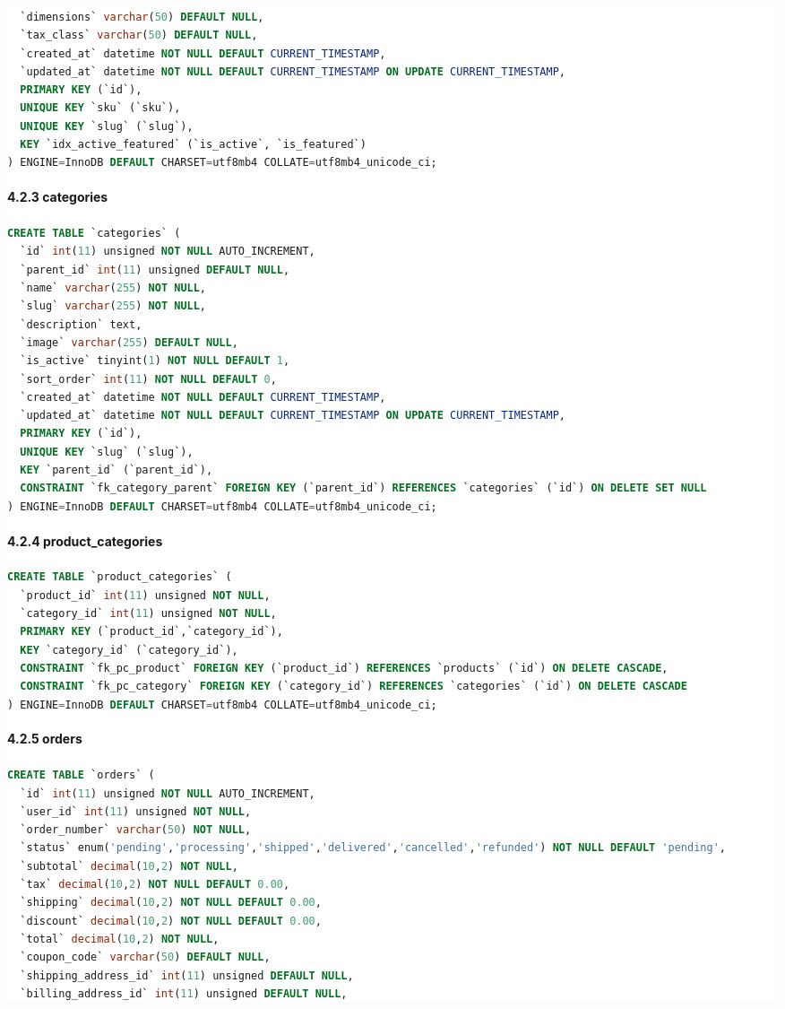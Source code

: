 ```sql
  `dimensions` varchar(50) DEFAULT NULL,
  `tax_class` varchar(50) DEFAULT NULL,
  `created_at` datetime NOT NULL DEFAULT CURRENT_TIMESTAMP,
  `updated_at` datetime NOT NULL DEFAULT CURRENT_TIMESTAMP ON UPDATE CURRENT_TIMESTAMP,
  PRIMARY KEY (`id`),
  UNIQUE KEY `sku` (`sku`),
  UNIQUE KEY `slug` (`slug`),
  KEY `idx_active_featured` (`is_active`, `is_featured`)
) ENGINE=InnoDB DEFAULT CHARSET=utf8mb4 COLLATE=utf8mb4_unicode_ci;
```

#### 4.2.3 categories

```sql
CREATE TABLE `categories` (
  `id` int(11) unsigned NOT NULL AUTO_INCREMENT,
  `parent_id` int(11) unsigned DEFAULT NULL,
  `name` varchar(255) NOT NULL,
  `slug` varchar(255) NOT NULL,
  `description` text,
  `image` varchar(255) DEFAULT NULL,
  `is_active` tinyint(1) NOT NULL DEFAULT 1,
  `sort_order` int(11) NOT NULL DEFAULT 0,
  `created_at` datetime NOT NULL DEFAULT CURRENT_TIMESTAMP,
  `updated_at` datetime NOT NULL DEFAULT CURRENT_TIMESTAMP ON UPDATE CURRENT_TIMESTAMP,
  PRIMARY KEY (`id`),
  UNIQUE KEY `slug` (`slug`),
  KEY `parent_id` (`parent_id`),
  CONSTRAINT `fk_category_parent` FOREIGN KEY (`parent_id`) REFERENCES `categories` (`id`) ON DELETE SET NULL
) ENGINE=InnoDB DEFAULT CHARSET=utf8mb4 COLLATE=utf8mb4_unicode_ci;
```

#### 4.2.4 product_categories

```sql
CREATE TABLE `product_categories` (
  `product_id` int(11) unsigned NOT NULL,
  `category_id` int(11) unsigned NOT NULL,
  PRIMARY KEY (`product_id`,`category_id`),
  KEY `category_id` (`category_id`),
  CONSTRAINT `fk_pc_product` FOREIGN KEY (`product_id`) REFERENCES `products` (`id`) ON DELETE CASCADE,
  CONSTRAINT `fk_pc_category` FOREIGN KEY (`category_id`) REFERENCES `categories` (`id`) ON DELETE CASCADE
) ENGINE=InnoDB DEFAULT CHARSET=utf8mb4 COLLATE=utf8mb4_unicode_ci;
```

#### 4.2.5 orders

```sql
CREATE TABLE `orders` (
  `id` int(11) unsigned NOT NULL AUTO_INCREMENT,
  `user_id` int(11) unsigned NOT NULL,
  `order_number` varchar(50) NOT NULL,
  `status` enum('pending','processing','shipped','delivered','cancelled','refunded') NOT NULL DEFAULT 'pending',
  `subtotal` decimal(10,2) NOT NULL,
  `tax` decimal(10,2) NOT NULL DEFAULT 0.00,
  `shipping` decimal(10,2) NOT NULL DEFAULT 0.00,
  `discount` decimal(10,2) NOT NULL DEFAULT 0.00,
  `total` decimal(10,2) NOT NULL,
  `coupon_code` varchar(50) DEFAULT NULL,
  `shipping_address_id` int(11) unsigned DEFAULT NULL,
  `billing_address_id` int(11) unsigned DEFAULT NULL,
```